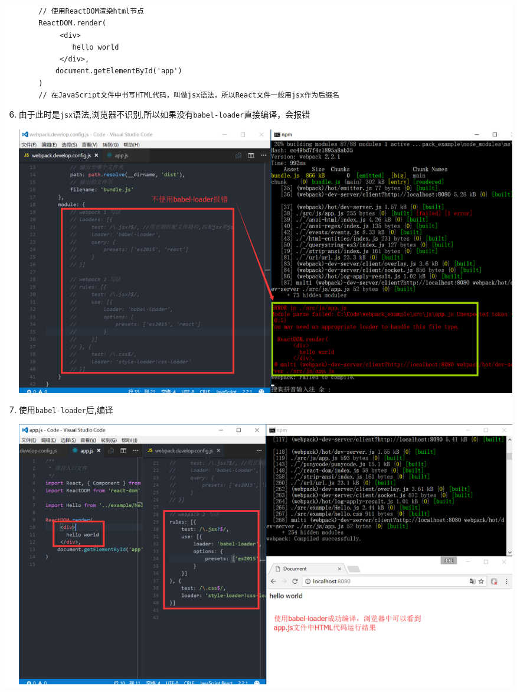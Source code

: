 			// 使用ReactDOM渲染html节点
			ReactDOM.render(
			     <div>
			        hello world
			     </div>,
			    document.getElementById('app')
			)
			// 在JavaScript文件中书写HTML代码，叫做jsx语法，所以React文件一般用jsx作为后缀名

6. 由于此时是`jsx`语法,浏览器不识别,所以如果没有`babel-loader`直接编译，会报错

	![1488877344198](media/14892960874185/1488877344198.png)

7. 使用`babel-loader`后,编译

	![1488877553427](media/14892960874185/1488877553427.png)
